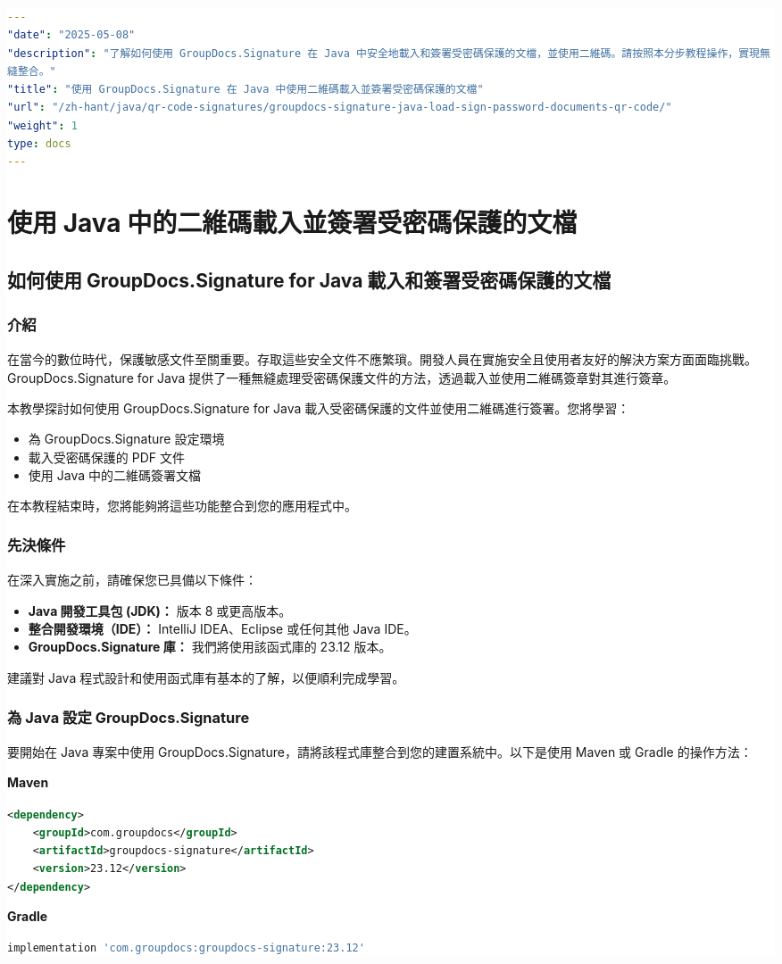 ```yaml
---
"date": "2025-05-08"
"description": "了解如何使用 GroupDocs.Signature 在 Java 中安全地載入和簽署受密碼保護的文檔，並使用二維碼。請按照本分步教程操作，實現無縫整合。"
"title": "使用 GroupDocs.Signature 在 Java 中使用二維碼載入並簽署受密碼保護的文檔"
"url": "/zh-hant/java/qr-code-signatures/groupdocs-signature-java-load-sign-password-documents-qr-code/"
"weight": 1
type: docs
---
```

# 使用 Java 中的二維碼載入並簽署受密碼保護的文檔

## 如何使用 GroupDocs.Signature for Java 載入和簽署受密碼保護的文檔

### 介紹
在當今的數位時代，保護敏感文件至關重要。存取這些安全文件不應繁瑣。開發人員在實施安全且使用者友好的解決方案方面面臨挑戰。 GroupDocs.Signature for Java 提供了一種無縫處理受密碼保護文件的方法，透過載入並使用二維碼簽章對其進行簽章。

本教學探討如何使用 GroupDocs.Signature for Java 載入受密碼保護的文件並使用二維碼進行簽署。您將學習：
- 為 GroupDocs.Signature 設定環境
- 載入受密碼保護的 PDF 文件
- 使用 Java 中的二維碼簽署文檔

在本教程結束時，您將能夠將這些功能整合到您的應用程式中。

### 先決條件
在深入實施之前，請確保您已具備以下條件：
- **Java 開發工具包 (JDK)：** 版本 8 或更高版本。
- **整合開發環境（IDE）：** IntelliJ IDEA、Eclipse 或任何其他 Java IDE。
- **GroupDocs.Signature 庫：** 我們將使用該函式庫的 23.12 版本。

建議對 Java 程式設計和使用函式庫有基本的了解，以便順利完成學習。

### 為 Java 設定 GroupDocs.Signature
要開始在 Java 專案中使用 GroupDocs.Signature，請將該程式庫整合到您的建置系統中。以下是使用 Maven 或 Gradle 的操作方法：

**Maven**
```xml
<dependency>
    <groupId>com.groupdocs</groupId>
    <artifactId>groupdocs-signature</artifactId>
    <version>23.12</version>
</dependency>
```

**Gradle**
```gradle
implementation 'com.groupdocs:groupdocs-signature:23.12'
```
